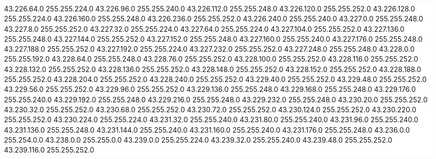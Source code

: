 43.226.64.0 255.255.224.0 
43.226.96.0 255.255.240.0 
43.226.112.0 255.255.248.0 
43.226.120.0 255.255.252.0 
43.226.128.0 255.255.224.0 
43.226.160.0 255.255.248.0 
43.226.236.0 255.255.252.0 
43.226.240.0 255.255.240.0 
43.227.0.0 255.255.248.0 
43.227.8.0 255.255.252.0 
43.227.32.0 255.255.224.0 
43.227.64.0 255.255.224.0 
43.227.104.0 255.255.252.0 
43.227.136.0 255.255.248.0 
43.227.144.0 255.255.252.0 
43.227.152.0 255.255.248.0 
43.227.160.0 255.255.240.0 
43.227.176.0 255.255.248.0 
43.227.188.0 255.255.252.0 
43.227.192.0 255.255.224.0 
43.227.232.0 255.255.252.0 
43.227.248.0 255.255.248.0 
43.228.0.0 255.255.192.0 
43.228.64.0 255.255.248.0 
43.228.76.0 255.255.252.0 
43.228.100.0 255.255.252.0 
43.228.116.0 255.255.252.0 
43.228.132.0 255.255.252.0 
43.228.136.0 255.255.252.0 
43.228.148.0 255.255.252.0 
43.228.152.0 255.255.252.0 
43.228.188.0 255.255.252.0 
43.228.204.0 255.255.252.0 
43.228.240.0 255.255.252.0 
43.229.40.0 255.255.252.0 
43.229.48.0 255.255.252.0 
43.229.56.0 255.255.252.0 
43.229.96.0 255.255.252.0 
43.229.136.0 255.255.248.0 
43.229.168.0 255.255.248.0 
43.229.176.0 255.255.240.0 
43.229.192.0 255.255.248.0 
43.229.216.0 255.255.248.0 
43.229.232.0 255.255.248.0 
43.230.20.0 255.255.252.0 
43.230.32.0 255.255.252.0 
43.230.68.0 255.255.252.0 
43.230.72.0 255.255.252.0 
43.230.124.0 255.255.252.0 
43.230.220.0 255.255.252.0 
43.230.224.0 255.255.224.0 
43.231.32.0 255.255.240.0 
43.231.80.0 255.255.240.0 
43.231.96.0 255.255.240.0 
43.231.136.0 255.255.248.0 
43.231.144.0 255.255.240.0 
43.231.160.0 255.255.240.0 
43.231.176.0 255.255.248.0 
43.236.0.0 255.254.0.0 
43.238.0.0 255.255.0.0 
43.239.0.0 255.255.224.0 
43.239.32.0 255.255.240.0 
43.239.48.0 255.255.252.0 
43.239.116.0 255.255.252.0 